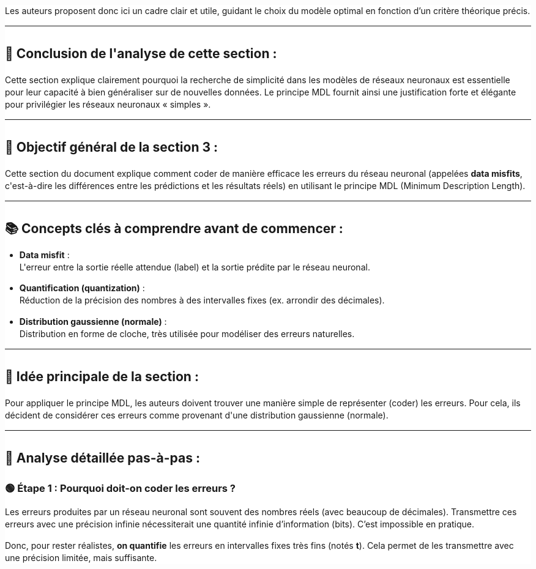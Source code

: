 Les auteurs proposent donc ici un cadre clair et utile, guidant le choix du modèle optimal en fonction d’un critère théorique précis.

---

## 📌 Conclusion de l'analyse de cette section :

Cette section explique clairement pourquoi la recherche de simplicité dans les modèles de réseaux neuronaux est essentielle pour leur capacité à bien généraliser sur de nouvelles données. Le principe MDL fournit ainsi une justification forte et élégante pour privilégier les réseaux neuronaux « simples ».

---

## 📌 Objectif général de la section 3 :

Cette section du document explique comment coder de manière efficace les erreurs du réseau neuronal (appelées **data misfits**, c'est-à-dire les différences entre les prédictions et les résultats réels) en utilisant le principe MDL (Minimum Description Length).

---

## 📚 Concepts clés à comprendre avant de commencer :

- **Data misfit** :  
  L'erreur entre la sortie réelle attendue (label) et la sortie prédite par le réseau neuronal.
  
- **Quantification (quantization)** :  
  Réduction de la précision des nombres à des intervalles fixes (ex. arrondir des décimales).

- **Distribution gaussienne (normale)** :  
  Distribution en forme de cloche, très utilisée pour modéliser des erreurs naturelles.

---

## 🎯 Idée principale de la section :

Pour appliquer le principe MDL, les auteurs doivent trouver une manière simple de représenter (coder) les erreurs. Pour cela, ils décident de considérer ces erreurs comme provenant d'une distribution gaussienne (normale).

---

## 📖 Analyse détaillée pas-à-pas :

### 🟢 **Étape 1 : Pourquoi doit-on coder les erreurs ?**

Les erreurs produites par un réseau neuronal sont souvent des nombres réels (avec beaucoup de décimales). Transmettre ces erreurs avec une précision infinie nécessiterait une quantité infinie d’information (bits). C’est impossible en pratique.  

Donc, pour rester réalistes, **on quantifie** les erreurs en intervalles fixes très fins (notés **t**). Cela permet de les transmettre avec une précision limitée, mais suffisante.
